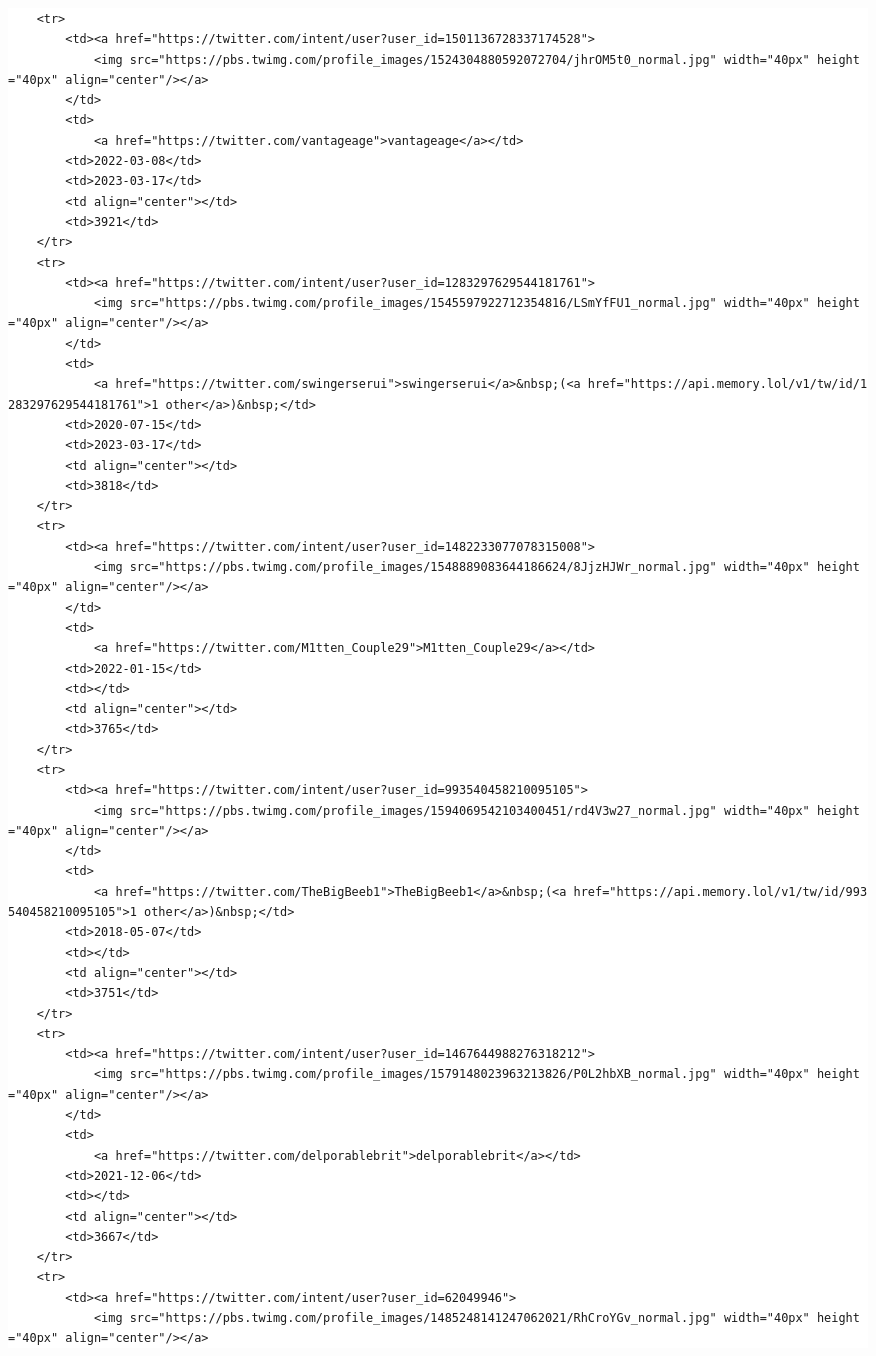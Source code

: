         <tr>
            <td><a href="https://twitter.com/intent/user?user_id=1501136728337174528">
                <img src="https://pbs.twimg.com/profile_images/1524304880592072704/jhrOM5t0_normal.jpg" width="40px" height="40px" align="center"/></a>
            </td>
            <td>
                <a href="https://twitter.com/vantageage">vantageage</a></td>
            <td>2022-03-08</td>
            <td>2023-03-17</td>
            <td align="center"></td>
            <td>3921</td>
        </tr>
        <tr>
            <td><a href="https://twitter.com/intent/user?user_id=1283297629544181761">
                <img src="https://pbs.twimg.com/profile_images/1545597922712354816/LSmYfFU1_normal.jpg" width="40px" height="40px" align="center"/></a>
            </td>
            <td>
                <a href="https://twitter.com/swingerserui">swingerserui</a>&nbsp;(<a href="https://api.memory.lol/v1/tw/id/1283297629544181761">1 other</a>)&nbsp;</td>
            <td>2020-07-15</td>
            <td>2023-03-17</td>
            <td align="center"></td>
            <td>3818</td>
        </tr>
        <tr>
            <td><a href="https://twitter.com/intent/user?user_id=1482233077078315008">
                <img src="https://pbs.twimg.com/profile_images/1548889083644186624/8JjzHJWr_normal.jpg" width="40px" height="40px" align="center"/></a>
            </td>
            <td>
                <a href="https://twitter.com/M1tten_Couple29">M1tten_Couple29</a></td>
            <td>2022-01-15</td>
            <td></td>
            <td align="center"></td>
            <td>3765</td>
        </tr>
        <tr>
            <td><a href="https://twitter.com/intent/user?user_id=993540458210095105">
                <img src="https://pbs.twimg.com/profile_images/1594069542103400451/rd4V3w27_normal.jpg" width="40px" height="40px" align="center"/></a>
            </td>
            <td>
                <a href="https://twitter.com/TheBigBeeb1">TheBigBeeb1</a>&nbsp;(<a href="https://api.memory.lol/v1/tw/id/993540458210095105">1 other</a>)&nbsp;</td>
            <td>2018-05-07</td>
            <td></td>
            <td align="center"></td>
            <td>3751</td>
        </tr>
        <tr>
            <td><a href="https://twitter.com/intent/user?user_id=1467644988276318212">
                <img src="https://pbs.twimg.com/profile_images/1579148023963213826/P0L2hbXB_normal.jpg" width="40px" height="40px" align="center"/></a>
            </td>
            <td>
                <a href="https://twitter.com/delporablebrit">delporablebrit</a></td>
            <td>2021-12-06</td>
            <td></td>
            <td align="center"></td>
            <td>3667</td>
        </tr>
        <tr>
            <td><a href="https://twitter.com/intent/user?user_id=62049946">
                <img src="https://pbs.twimg.com/profile_images/1485248141247062021/RhCroYGv_normal.jpg" width="40px" height="40px" align="center"/></a>